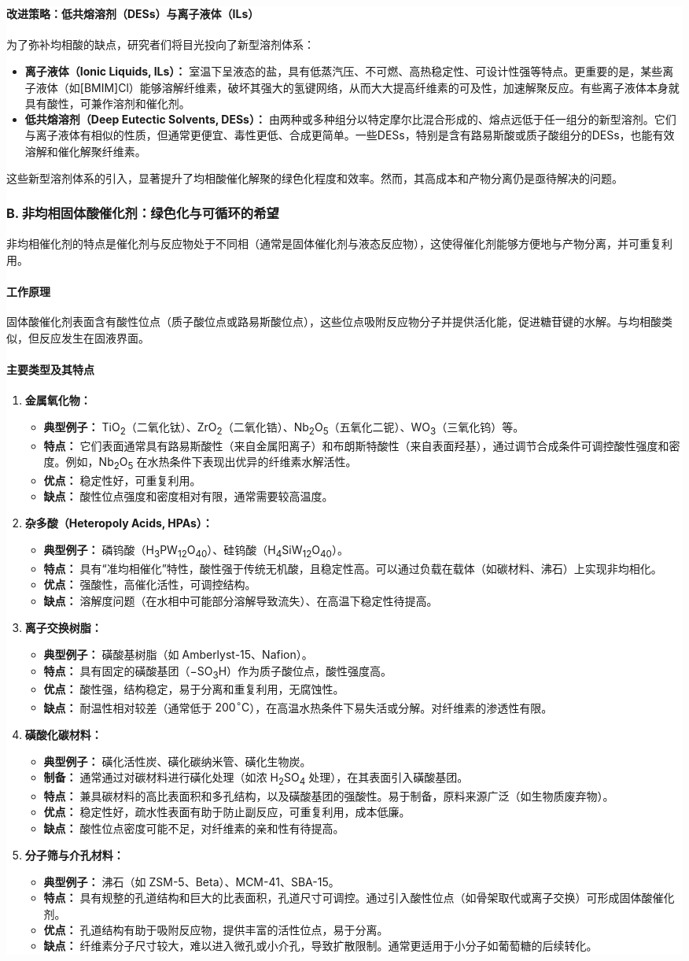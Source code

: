 #### 改进策略：低共熔溶剂（DESs）与离子液体（ILs）

为了弥补均相酸的缺点，研究者们将目光投向了新型溶剂体系：

*   **离子液体（Ionic Liquids, ILs）：** 室温下呈液态的盐，具有低蒸汽压、不可燃、高热稳定性、可设计性强等特点。更重要的是，某些离子液体（如[BMIM]Cl）能够溶解纤维素，破坏其强大的氢键网络，从而大大提高纤维素的可及性，加速解聚反应。有些离子液体本身就具有酸性，可兼作溶剂和催化剂。
*   **低共熔溶剂（Deep Eutectic Solvents, DESs）：** 由两种或多种组分以特定摩尔比混合形成的、熔点远低于任一组分的新型溶剂。它们与离子液体有相似的性质，但通常更便宜、毒性更低、合成更简单。一些DESs，特别是含有路易斯酸或质子酸组分的DESs，也能有效溶解和催化解聚纤维素。

这些新型溶剂体系的引入，显著提升了均相酸催化解聚的绿色化程度和效率。然而，其高成本和产物分离仍是亟待解决的问题。

### B. 非均相固体酸催化剂：绿色化与可循环的希望

非均相催化剂的特点是催化剂与反应物处于不同相（通常是固体催化剂与液态反应物），这使得催化剂能够方便地与产物分离，并可重复利用。

#### 工作原理

固体酸催化剂表面含有酸性位点（质子酸位点或路易斯酸位点），这些位点吸附反应物分子并提供活化能，促进糖苷键的水解。与均相酸类似，但反应发生在固液界面。

#### 主要类型及其特点

1.  **金属氧化物：**
    *   **典型例子：** $\text{TiO}_2$（二氧化钛）、$\text{ZrO}_2$（二氧化锆）、$\text{Nb}_2\text{O}_5$（五氧化二铌）、$\text{WO}_3$（三氧化钨）等。
    *   **特点：** 它们表面通常具有路易斯酸性（来自金属阳离子）和布朗斯特酸性（来自表面羟基），通过调节合成条件可调控酸性强度和密度。例如，$\text{Nb}_2\text{O}_5$ 在水热条件下表现出优异的纤维素水解活性。
    *   **优点：** 稳定性好，可重复利用。
    *   **缺点：** 酸性位点强度和密度相对有限，通常需要较高温度。

2.  **杂多酸（Heteropoly Acids, HPAs）：**
    *   **典型例子：** 磷钨酸（$\text{H}_3\text{PW}_{12}\text{O}_{40}$）、硅钨酸（$\text{H}_4\text{SiW}_{12}\text{O}_{40}$）。
    *   **特点：** 具有“准均相催化”特性，酸性强于传统无机酸，且稳定性高。可以通过负载在载体（如碳材料、沸石）上实现非均相化。
    *   **优点：** 强酸性，高催化活性，可调控结构。
    *   **缺点：** 溶解度问题（在水相中可能部分溶解导致流失）、在高温下稳定性待提高。

3.  **离子交换树脂：**
    *   **典型例子：** 磺酸基树脂（如 $\text{Amberlyst-15}$、$\text{Nafion}$）。
    *   **特点：** 具有固定的磺酸基团（$-\text{SO}_3\text{H}$）作为质子酸位点，酸性强度高。
    *   **优点：** 酸性强，结构稳定，易于分离和重复利用，无腐蚀性。
    *   **缺点：** 耐温性相对较差（通常低于 $200^\circ\text{C}$），在高温水热条件下易失活或分解。对纤维素的渗透性有限。

4.  **磺酸化碳材料：**
    *   **典型例子：** 磺化活性炭、磺化碳纳米管、磺化生物炭。
    *   **制备：** 通常通过对碳材料进行磺化处理（如浓 $\text{H}_2\text{SO}_4$ 处理），在其表面引入磺酸基团。
    *   **特点：** 兼具碳材料的高比表面积和多孔结构，以及磺酸基团的强酸性。易于制备，原料来源广泛（如生物质废弃物）。
    *   **优点：** 稳定性好，疏水性表面有助于防止副反应，可重复利用，成本低廉。
    *   **缺点：** 酸性位点密度可能不足，对纤维素的亲和性有待提高。

5.  **分子筛与介孔材料：**
    *   **典型例子：** 沸石（如 $\text{ZSM-5}$、$\text{Beta}$）、$\text{MCM-41}$、$\text{SBA-15}$。
    *   **特点：** 具有规整的孔道结构和巨大的比表面积，孔道尺寸可调控。通过引入酸性位点（如骨架取代或离子交换）可形成固体酸催化剂。
    *   **优点：** 孔道结构有助于吸附反应物，提供丰富的活性位点，易于分离。
    *   **缺点：** 纤维素分子尺寸较大，难以进入微孔或小介孔，导致扩散限制。通常更适用于小分子如葡萄糖的后续转化。
